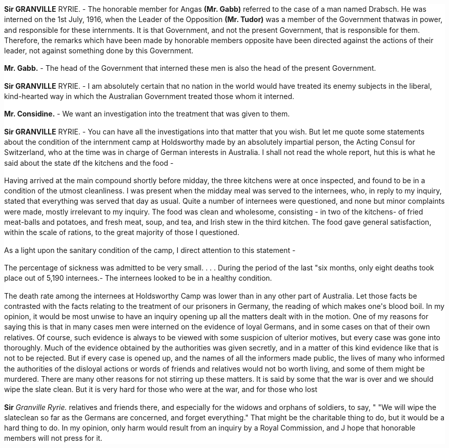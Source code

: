  **Sir GRANVILLE** RYRIE. - The honorable member for Angas  **(Mr. Gabb)**  referred to the case of a man named Drabsch. He was interned on the 1st July, 1916, when the Leader of the Opposition  **(Mr. Tudor)**  was a member of the Government thatwas in power, and responsible for these internments. It is that Government, and not the present Government, that is responsible for them. Therefore, the remarks which have been made by honorable members opposite have been directed against the actions of their leader, not against something done by this Government. 


 **Mr. Gabb.** - The head of the Government that interned these men is also the head of the present Government. 


 **Sir GRANVILLE** RYRIE. - I am absolutely certain that no nation in the world would have treated its enemy subjects in the liberal, kind-hearted way in which the Australian Government treated those whom it interned. 


 **Mr. Considine.** - We want an investigation into the treatment that was given to them. 


 **Sir GRANVILLE** RYRIE. - You can have all the investigations into that matter that you wish. But let me quote some statements about the condition of the internment camp at Holdsworthy made by an absolutely impartial person, the Acting Consul for Switzerland, who at the time was in charge of German interests in Australia. I shall not read the whole report, hut this is what he said about the state df the kitchens and the food - 

Having arrived  at  the main compound shortly before midday, the three kitchens were  at  once inspected, and found  to  be in a condition of the utmost cleanliness. I was present when the midday meal was served  to  the internees, who, in reply to my inquiry, stated that everything was served that day  as  usual. Quite  a  number of internees were questioned, and none but minor complaints were made, mostly irrelevant  to  my inquiry. The food was clean and wholesome, consisting - in two of the kitchens- of fried meat-balls and potatoes, and fresh meat, soup, and tea, and Irish stew in the third kitchen. The food gave general satisfaction, within the scale of rations, to the great majority of those I questioned. 

As a light upon the sanitary condition of the camp, I direct attention to this statement - 

The percentage of sickness was admitted to be very small. . . . During the period of the last "six months, only eight deaths took place out of 5,190 internees.- The internees looked to be in a healthy condition. 

The death rate among the internees at Holdsworthy Camp was lower than in any other part of Australia. Let those facts be contrasted with the facts relating to the treatment of our prisoners in Germany, the reading of which makes one's blood boil. In my opinion, it would be most unwise to have an inquiry opening up all the matters dealt with in the motion. One of my reasons for saying this is that in many cases men were interned on the evidence of loyal Germans, and in some cases on that of their own relatives. Of course, such evidence is always to be viewed with some suspicion of ulterior motives, but every case was gone into thoroughly. Much of the evidence obtained by the authorities was given secretly, and in a matter of this kind evidence like that is not to be rejected. But if every case is opened up, and the names of all the informers made public, the lives of many who informed the authorities of the disloyal actions or words of friends and relatives would not bo worth living, and some of them might be murdered. There are many other reasons for not stirring up these matters. It is said by some that the war is over and we should wipe the slate clean. But it is very hard for those who were at the war, and for those who lost 


 **Sir** 
 *Granville Ryrie.* relatives and friends there, and especially for the widows and  orphans of soldiers, to say, " "We will wipe the slateclean so far as the Germans are concerned, and forget everything." That might be the charitable thing to do, but it would be a hard thing to do. In my opinion, only harm would result from an inquiry by a Royal Commission, and J hope that honorable members will not press for it. 
